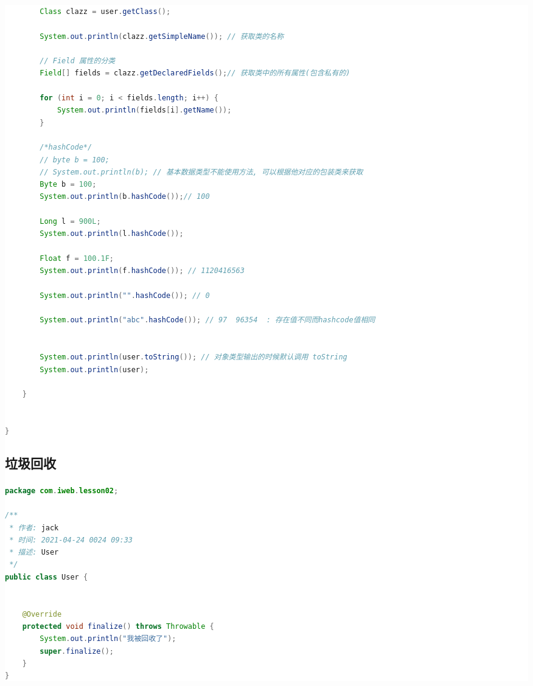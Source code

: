 ```java
        Class clazz = user.getClass();

        System.out.println(clazz.getSimpleName()); // 获取类的名称

        // Field 属性的分类
        Field[] fields = clazz.getDeclaredFields();// 获取类中的所有属性(包含私有的)

        for (int i = 0; i < fields.length; i++) {
            System.out.println(fields[i].getName());
        }

        /*hashCode*/
        // byte b = 100;
        // System.out.println(b); // 基本数据类型不能使用方法, 可以根据他对应的包装类来获取
        Byte b = 100;
        System.out.println(b.hashCode());// 100

        Long l = 900L;
        System.out.println(l.hashCode());

        Float f = 100.1F;
        System.out.println(f.hashCode()); // 1120416563

        System.out.println("".hashCode()); // 0

        System.out.println("abc".hashCode()); // 97  96354  : 存在值不同而hashcode值相同


        System.out.println(user.toString()); // 对象类型输出的时候默认调用 toString
        System.out.println(user);

    }


}
```



## 垃圾回收

```java
package com.iweb.lesson02;

/**
 * 作者: jack
 * 时间: 2021-04-24 0024 09:33
 * 描述: User
 */
public class User {


    @Override
    protected void finalize() throws Throwable {
        System.out.println("我被回收了");
        super.finalize();
    }
}
```
